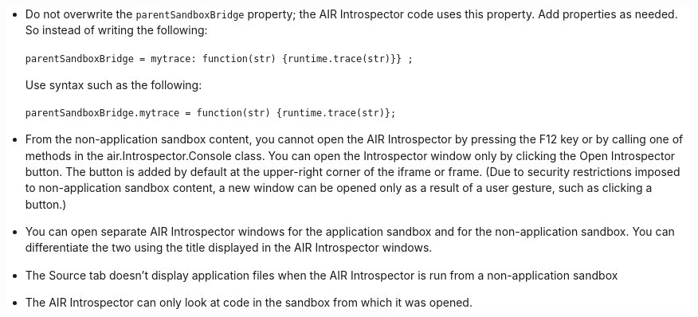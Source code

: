 - Do not overwrite the `parentSandboxBridge` property; the AIR Introspector code
  uses this property. Add properties as needed. So instead of writing the
  following:

      parentSandboxBridge = mytrace: function(str) {runtime.trace(str)}} ;

  Use syntax such as the following:

      parentSandboxBridge.mytrace = function(str) {runtime.trace(str)};

- From the non-application sandbox content, you cannot open the AIR Introspector
  by pressing the F12 key or by calling one of methods in the
  air.Introspector.Console class. You can open the Introspector window only by
  clicking the Open Introspector button. The button is added by default at the
  upper-right corner of the iframe or frame. (Due to security restrictions
  imposed to non-application sandbox content, a new window can be opened only as
  a result of a user gesture, such as clicking a button.)

- You can open separate AIR Introspector windows for the application sandbox and
  for the non-application sandbox. You can differentiate the two using the title
  displayed in the AIR Introspector windows.

- The Source tab doesn’t display application files when the AIR Introspector is
  run from a non-application sandbox

- The AIR Introspector can only look at code in the sandbox from which it was
  opened.



</div>

</div>

<div>

<div>

</div>

</div>
